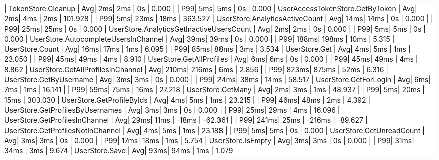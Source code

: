 | TokenStore.Cleanup |  Avg| 2ms| 2ms | 0s | 0.000
| |  P99| 5ms| 5ms | 0s | 0.000
| UserAccessTokenStore.GetByToken |  Avg| 2ms| 4ms | 2ms | 101.928
| |  P99| 5ms| 23ms | 18ms | 363.527
| UserStore.AnalyticsActiveCount |  Avg| 14ms| 14ms | 0s | 0.000
| |  P99| 25ms| 25ms | 0s | 0.000
| UserStore.AnalyticsGetInactiveUsersCount |  Avg| 2ms| 2ms | 0s | 0.000
| |  P99| 5ms| 5ms | 0s | 0.000
| UserStore.AutocompleteUsersInChannel |  Avg| 39ms| 39ms | 0s | 0.000
| |  P99| 188ms| 198ms | 10ms | 5.315
| UserStore.Count |  Avg| 16ms| 17ms | 1ms | 6.095
| |  P99| 85ms| 88ms | 3ms | 3.534
| UserStore.Get |  Avg| 4ms| 5ms | 1ms | 23.050
| |  P99| 45ms| 49ms | 4ms | 8.910
| UserStore.GetAllProfiles |  Avg| 6ms| 6ms | 0s | 0.000
| |  P99| 45ms| 49ms | 4ms | 8.862
| UserStore.GetAllProfilesInChannel |  Avg| 210ms| 216ms | 6ms | 2.856
| |  P99| 823ms| 875ms | 52ms | 6.316
| UserStore.GetByUsername |  Avg| 3ms| 3ms | 0s | 0.000
| |  P99| 24ms| 38ms | 14ms | 58.517
| UserStore.GetForLogin |  Avg| 6ms| 7ms | 1ms | 16.141
| |  P99| 59ms| 75ms | 16ms | 27.218
| UserStore.GetMany |  Avg| 2ms| 3ms | 1ms | 48.937
| |  P99| 5ms| 20ms | 15ms | 303.030
| UserStore.GetProfileByIds |  Avg| 4ms| 5ms | 1ms | 23.215
| |  P99| 46ms| 48ms | 2ms | 4.392
| UserStore.GetProfilesByUsernames |  Avg| 3ms| 3ms | 0s | 0.000
| |  P99| 25ms| 29ms | 4ms | 16.096
| UserStore.GetProfilesInChannel |  Avg| 29ms| 11ms | -18ms | -62.361
| |  P99| 241ms| 25ms | -216ms | -89.627
| UserStore.GetProfilesNotInChannel |  Avg| 4ms| 5ms | 1ms | 23.188
| |  P99| 5ms| 5ms | 0s | 0.000
| UserStore.GetUnreadCount |  Avg| 3ms| 3ms | 0s | 0.000
| |  P99| 17ms| 18ms | 1ms | 5.754
| UserStore.IsEmpty |  Avg| 3ms| 3ms | 0s | 0.000
| |  P99| 31ms| 34ms | 3ms | 9.674
| UserStore.Save |  Avg| 93ms| 94ms | 1ms | 1.079